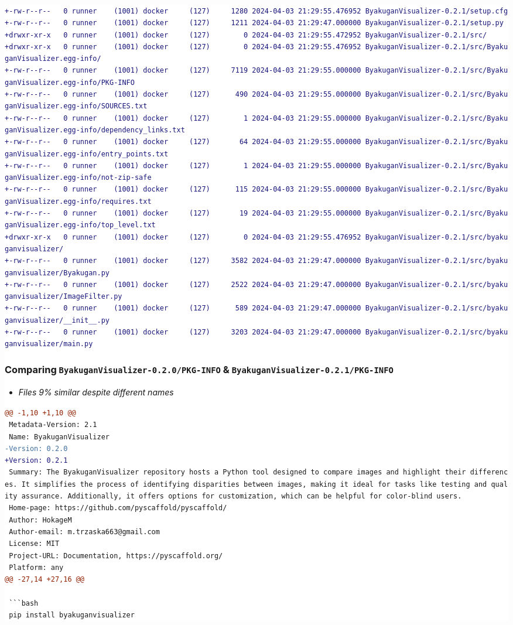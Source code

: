 ```diff
+-rw-r--r--   0 runner    (1001) docker     (127)     1280 2024-04-03 21:29:55.476952 ByakuganVisualizer-0.2.1/setup.cfg
+-rw-r--r--   0 runner    (1001) docker     (127)     1211 2024-04-03 21:29:47.000000 ByakuganVisualizer-0.2.1/setup.py
+drwxr-xr-x   0 runner    (1001) docker     (127)        0 2024-04-03 21:29:55.472952 ByakuganVisualizer-0.2.1/src/
+drwxr-xr-x   0 runner    (1001) docker     (127)        0 2024-04-03 21:29:55.476952 ByakuganVisualizer-0.2.1/src/ByakuganVisualizer.egg-info/
+-rw-r--r--   0 runner    (1001) docker     (127)     7119 2024-04-03 21:29:55.000000 ByakuganVisualizer-0.2.1/src/ByakuganVisualizer.egg-info/PKG-INFO
+-rw-r--r--   0 runner    (1001) docker     (127)      490 2024-04-03 21:29:55.000000 ByakuganVisualizer-0.2.1/src/ByakuganVisualizer.egg-info/SOURCES.txt
+-rw-r--r--   0 runner    (1001) docker     (127)        1 2024-04-03 21:29:55.000000 ByakuganVisualizer-0.2.1/src/ByakuganVisualizer.egg-info/dependency_links.txt
+-rw-r--r--   0 runner    (1001) docker     (127)       64 2024-04-03 21:29:55.000000 ByakuganVisualizer-0.2.1/src/ByakuganVisualizer.egg-info/entry_points.txt
+-rw-r--r--   0 runner    (1001) docker     (127)        1 2024-04-03 21:29:55.000000 ByakuganVisualizer-0.2.1/src/ByakuganVisualizer.egg-info/not-zip-safe
+-rw-r--r--   0 runner    (1001) docker     (127)      115 2024-04-03 21:29:55.000000 ByakuganVisualizer-0.2.1/src/ByakuganVisualizer.egg-info/requires.txt
+-rw-r--r--   0 runner    (1001) docker     (127)       19 2024-04-03 21:29:55.000000 ByakuganVisualizer-0.2.1/src/ByakuganVisualizer.egg-info/top_level.txt
+drwxr-xr-x   0 runner    (1001) docker     (127)        0 2024-04-03 21:29:55.476952 ByakuganVisualizer-0.2.1/src/byakuganvisualizer/
+-rw-r--r--   0 runner    (1001) docker     (127)     3582 2024-04-03 21:29:47.000000 ByakuganVisualizer-0.2.1/src/byakuganvisualizer/Byakugan.py
+-rw-r--r--   0 runner    (1001) docker     (127)     2522 2024-04-03 21:29:47.000000 ByakuganVisualizer-0.2.1/src/byakuganvisualizer/ImageFilter.py
+-rw-r--r--   0 runner    (1001) docker     (127)      589 2024-04-03 21:29:47.000000 ByakuganVisualizer-0.2.1/src/byakuganvisualizer/__init__.py
+-rw-r--r--   0 runner    (1001) docker     (127)     3203 2024-04-03 21:29:47.000000 ByakuganVisualizer-0.2.1/src/byakuganvisualizer/main.py
```

### Comparing `ByakuganVisualizer-0.2.0/PKG-INFO` & `ByakuganVisualizer-0.2.1/PKG-INFO`

 * *Files 9% similar despite different names*

```diff
@@ -1,10 +1,10 @@
 Metadata-Version: 2.1
 Name: ByakuganVisualizer
-Version: 0.2.0
+Version: 0.2.1
 Summary: The ByakuganVisualizer repository hosts a Python tool designed to compare images and highlight their differences. It simplifies the process of identifying disparities between images, making it ideal for tasks like testing and quality assurance. Additionally, it offers options for customization, which can be helpful for color-blind users.
 Home-page: https://github.com/pyscaffold/pyscaffold/
 Author: HokageM
 Author-email: m.trzaska663@gmail.com
 License: MIT
 Project-URL: Documentation, https://pyscaffold.org/
 Platform: any
@@ -27,14 +27,16 @@
 
 ```bash
 pip install byakuganvisualizer
 ```
 